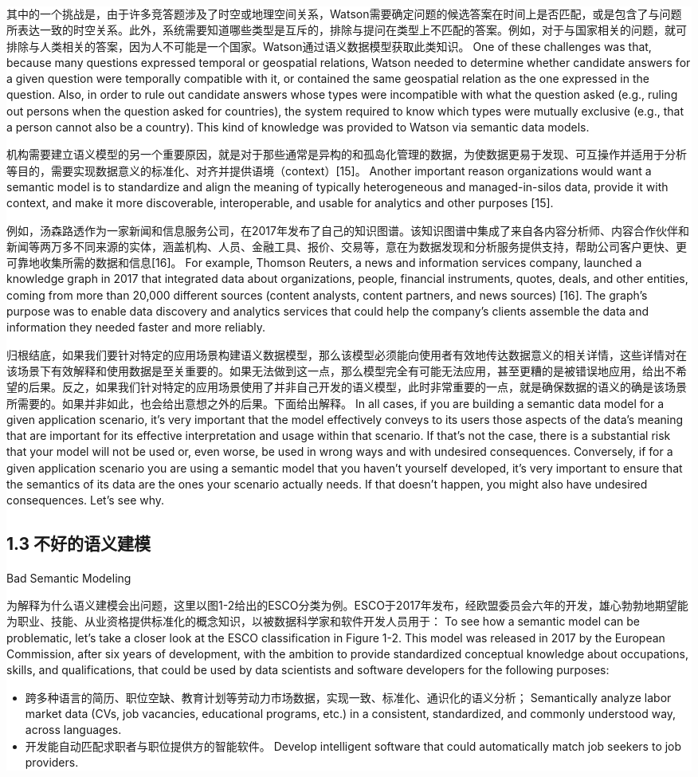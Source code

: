 其中的一个挑战是，由于许多竞答题涉及了时空或地理空间关系，Watson需要确定问题的候选答案在时间上是否匹配，或是包含了与问题所表达一致的时空关系。此外，系统需要知道哪些类型是互斥的，排除与提问在类型上不匹配的答案。例如，对于与国家相关的问题，就可排除与人类相关的答案，因为人不可能是一个国家。Watson通过语义数据模型获取此类知识。
One of these challenges was that, because many questions expressed temporal or geospatial
relations, Watson needed to determine whether candidate answers for a given question were temporally compatible with it, or contained the same geospatial relation as the one expressed in the question. Also, in order to rule out candidate answers whose types were incompatible with what the question asked (e.g., ruling out persons when the question asked for countries), the system required to know which types were mutually exclusive (e.g., that a person cannot also be a country). This kind of knowledge was provided to Watson via semantic data models.

机构需要建立语义模型的另一个重要原因，就是对于那些通常是异构的和孤岛化管理的数据，为使数据更易于发现、可互操作并适用于分析等目的，需要实现数据意义的标准化、对齐并提供语境（context）[15]。
Another important reason organizations would want a semantic model is to standardize and align the meaning of typically heterogeneous and managed-in-silos data, provide it with context, and make it more discoverable, interoperable, and usable for analytics and other purposes [15].

例如，汤森路透作为一家新闻和信息服务公司，在2017年发布了自己的知识图谱。该知识图谱中集成了来自各内容分析师、内容合作伙伴和新闻等两万多不同来源的实体，涵盖机构、人员、金融工具、报价、交易等，意在为数据发现和分析服务提供支持，帮助公司客户更快、更可靠地收集所需的数据和信息[16]。
For example, Thomson Reuters, a news and information services company, launched a knowledge graph in 2017 that integrated data about organizations, people, financial instruments, quotes, deals, and other entities, coming from more than 20,000 different sources (content analysts, content partners, and news sources) [16]. The graph’s purpose was to enable data discovery and analytics services that could help the company’s clients assemble the data and information they needed faster and more reliably.

归根结底，如果我们要针对特定的应用场景构建语义数据模型，那么该模型必须能向使用者有效地传达数据意义的相关详情，这些详情对在该场景下有效解释和使用数据是至关重要的。如果无法做到这一点，那么模型完全有可能无法应用，甚至更糟的是被错误地应用，给出不希望的后果。反之，如果我们针对特定的应用场景使用了并非自己开发的语义模型，此时非常重要的一点，就是确保数据的语义的确是该场景所需要的。如果并非如此，也会给出意想之外的后果。下面给出解释。
In all cases, if you are building a semantic data model for a given application scenario, it’s very important that the model effectively conveys to its users those aspects of the data’s meaning that are important for its effective interpretation and usage within that scenario. If that’s not the case, there is a substantial risk that your model will not be used or, even worse, be used in wrong ways and with undesired consequences. Conversely, if for a given application scenario you are using a semantic model that you haven’t yourself developed, it’s very important to ensure that the semantics of its data are the ones your scenario actually needs. If that doesn’t happen, you might also have undesired consequences. Let’s see why.

## 1.3 不好的语义建模 
Bad Semantic Modeling

为解释为什么语义建模会出问题，这里以图1-2给出的ESCO分类为例。ESCO于2017年发布，经欧盟委员会六年的开发，雄心勃勃地期望能为职业、技能、从业资格提供标准化的概念知识，以被数据科学家和软件开发人员用于：
To see how a semantic model can be problematic, let’s take a closer look at the ESCO classification in Figure 1-2. This model was released in 2017 by the European Commission, after six years of development, with the ambition to provide standardized conceptual knowledge about occupations, skills, and qualifications, that could be used by data scientists and software developers for the following purposes:

* 跨多种语言的简历、职位空缺、教育计划等劳动力市场数据，实现一致、标准化、通识化的语义分析；
Semantically analyze labor market data (CVs, job vacancies, educational programs, etc.) in a consistent, standardized, and commonly understood way, across languages.
* 开发能自动匹配求职者与职位提供方的智能软件。
Develop intelligent software that could automatically match job seekers to job providers.
